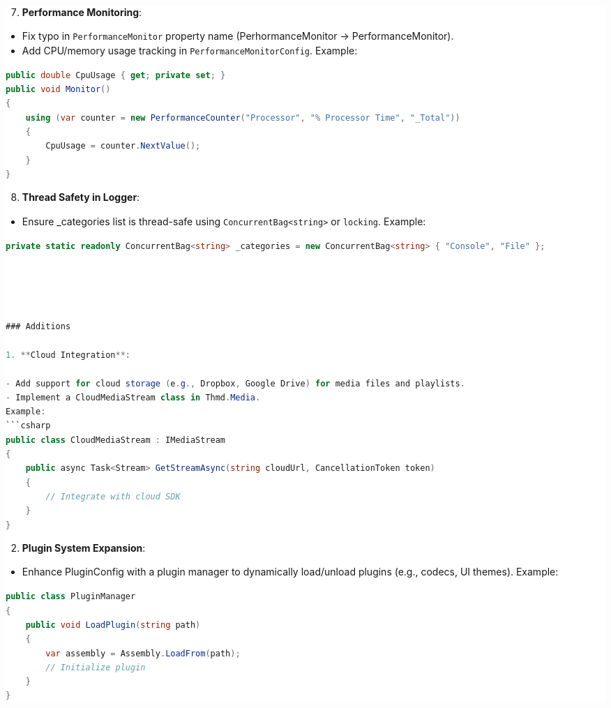 
7. **Performance Monitoring**:

- Fix typo in `PerformanceMonitor` property name (PerhormanceMonitor → PerformanceMonitor).
- Add CPU/memory usage tracking in `PerformanceMonitorConfig`.
Example:
```csharp
public double CpuUsage { get; private set; }
public void Monitor()
{
    using (var counter = new PerformanceCounter("Processor", "% Processor Time", "_Total"))
    {
        CpuUsage = counter.NextValue();
    }
}
```


8. **Thread Safety in Logger**:

- Ensure _categories list is thread-safe using `ConcurrentBag<string>` or `locking`.
Example:
```csharp
private static readonly ConcurrentBag<string> _categories = new ConcurrentBag<string> { "Console", "File" };
```
```csharp




### Additions

1. **Cloud Integration**:

- Add support for cloud storage (e.g., Dropbox, Google Drive) for media files and playlists.
- Implement a CloudMediaStream class in Thmd.Media.
Example:
```csharp
public class CloudMediaStream : IMediaStream
{
    public async Task<Stream> GetStreamAsync(string cloudUrl, CancellationToken token)
    {
        // Integrate with cloud SDK
    }
}
```


2. **Plugin System Expansion**:

- Enhance PluginConfig with a plugin manager to dynamically load/unload plugins (e.g., codecs, UI themes).
Example:
```csharp
public class PluginManager
{
    public void LoadPlugin(string path)
    {
        var assembly = Assembly.LoadFrom(path);
        // Initialize plugin
    }
}
```
